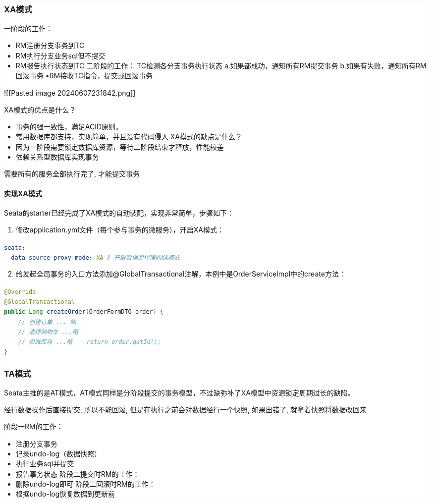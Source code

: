 ### XA模式
一阶段的工作：
- RM注册分支事务到TC
- RM执行分支业务sql但不提交
- RM报告执行状态到TC
二阶段的工作：
TC检测各分支事务执行状态
a.如果都成功，通知所有RM提交事务
b.如果有失败，通知所有RM回滚事务
•RM接收TC指令，提交或回滚事务

![[Pasted image 20240607231842.png]]

XA模式的优点是什么？
- 事务的强一致性，满足ACID原则。
- 常用数据库都支持，实现简单，并且没有代码侵入
XA模式的缺点是什么？
- 因为一阶段需要锁定数据库资源，等待二阶段结束才释放，性能较差
- 依赖关系型数据库实现事务

需要所有的服务全部执行完了, 才能提交事务

#### 实现XA模式
Seata的starter已经完成了XA模式的自动装配，实现非常简单，步骤如下：
1. 修改application.yml文件（每个参与事务的微服务），开启XA模式：
```yml
seata:  
  data-source-proxy-mode: XA # 开启数据源代理的XA模式
```
2. 给发起全局事务的入口方法添加@GlobalTransactional注解，本例中是OrderServiceImpl中的create方法：
```java
@Override  
@GlobalTransactional  
public Long createOrder(OrderFormDTO order) {    
	// 创建订单 ... 略  
    // 清理购物车 ...略
    // 扣减库存 ...略    return order.getId();  
}
```
### TA模式

Seata主推的是AT模式，AT模式同样是分阶段提交的事务模型，不过缺弥补了XA模型中资源锁定周期过长的缺陷。

经行数据操作后直接提交, 所以不能回滚, 但是在执行之前会对数据经行一个快照, 如果出错了, 就拿着快照将数据改回来

阶段一RM的工作：
- 注册分支事务
- 记录undo-log（数据快照）
- 执行业务sql并提交
- 报告事务状态
阶段二提交时RM的工作：
- 删除undo-log即可
阶段二回滚时RM的工作：
- 根据undo-log恢复数据到更新前
